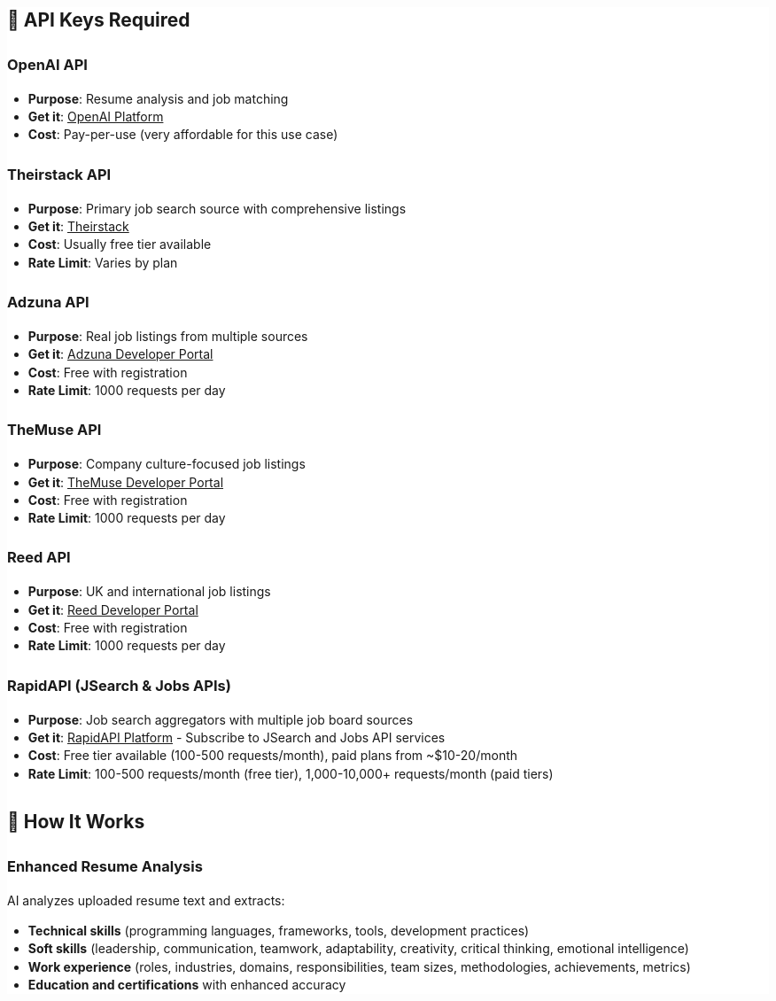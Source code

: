 ## 🔑 API Keys Required

### OpenAI API
- **Purpose**: Resume analysis and job matching
- **Get it**: [OpenAI Platform](https://platform.openai.com/api-keys)
- **Cost**: Pay-per-use (very affordable for this use case)

### Theirstack API
- **Purpose**: Primary job search source with comprehensive listings
- **Get it**: [Theirstack](https://theirstack.com/)
- **Cost**: Usually free tier available
- **Rate Limit**: Varies by plan

### Adzuna API
- **Purpose**: Real job listings from multiple sources
- **Get it**: [Adzuna Developer Portal](https://developer.adzuna.com/)
- **Cost**: Free with registration
- **Rate Limit**: 1000 requests per day

### TheMuse API
- **Purpose**: Company culture-focused job listings
- **Get it**: [TheMuse Developer Portal](https://www.themuse.com/developers)
- **Cost**: Free with registration
- **Rate Limit**: 1000 requests per day

### Reed API
- **Purpose**: UK and international job listings
- **Get it**: [Reed Developer Portal](https://www.reed.co.uk/developers/)
- **Cost**: Free with registration
- **Rate Limit**: 1000 requests per day

### RapidAPI (JSearch & Jobs APIs)
- **Purpose**: Job search aggregators with multiple job board sources
- **Get it**: [RapidAPI Platform](https://rapidapi.com/) - Subscribe to JSearch and Jobs API services
- **Cost**: Free tier available (100-500 requests/month), paid plans from ~$10-20/month
- **Rate Limit**: 100-500 requests/month (free tier), 1,000-10,000+ requests/month (paid tiers)

## 🎯 How It Works

### **Enhanced Resume Analysis**
AI analyzes uploaded resume text and extracts:
- **Technical skills** (programming languages, frameworks, tools, development practices)
- **Soft skills** (leadership, communication, teamwork, adaptability, creativity, critical thinking, emotional intelligence)
- **Work experience** (roles, industries, domains, responsibilities, team sizes, methodologies, achievements, metrics)
- **Education and certifications** with enhanced accuracy
